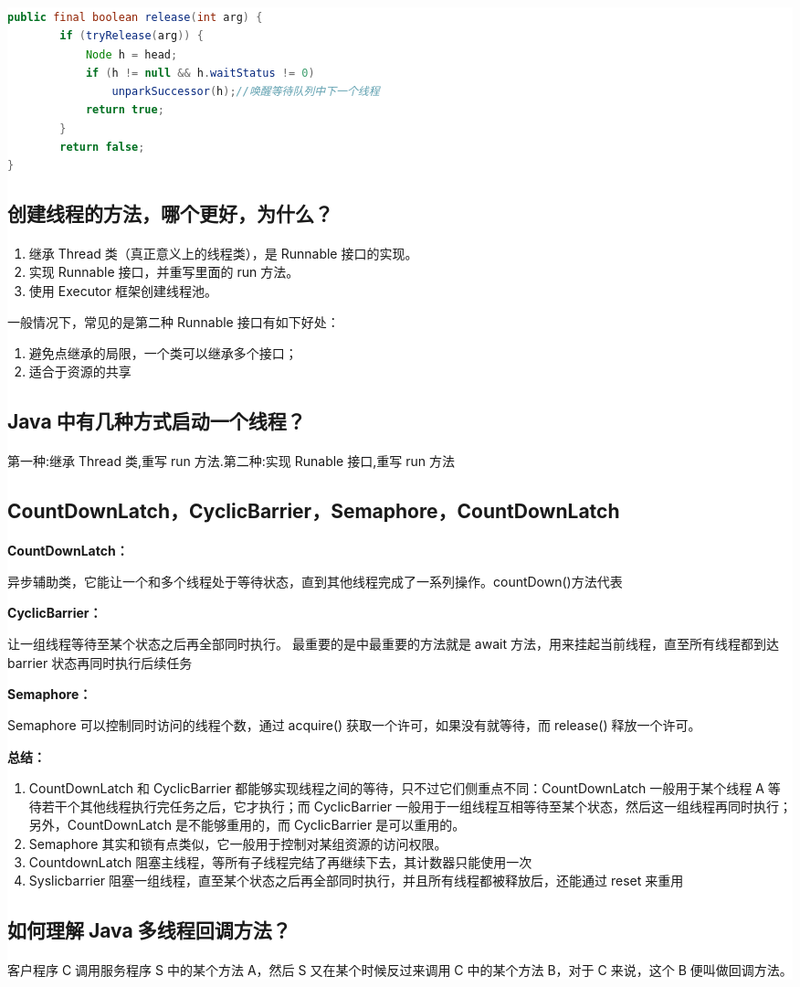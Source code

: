   ```Java
  public final boolean release(int arg) {
          if (tryRelease(arg)) {
              Node h = head;
              if (h != null && h.waitStatus != 0)
                  unparkSuccessor(h);//唤醒等待队列中下一个线程
              return true;
          }
          return false;
  }
  ```

## 创建线程的方法，哪个更好，为什么？

1. 继承 Thread 类（真正意义上的线程类），是 Runnable 接口的实现。
2. 实现 Runnable 接口，并重写里面的 run 方法。
3. 使用 Executor 框架创建线程池。

一般情况下，常见的是第二种 Runnable 接口有如下好处：

1. 避免点继承的局限，一个类可以继承多个接口；
2. 适合于资源的共享

## Java 中有几种方式启动一个线程？

第一种:继承 Thread 类,重写 run 方法.第二种:实现 Runable 接口,重写 run 方法

## CountDownLatch，CyclicBarrier，Semaphore，CountDownLatch

**CountDownLatch：**

异步辅助类，它能让一个和多个线程处于等待状态，直到其他线程完成了一系列操作。countDown()方法代表

**CyclicBarrier：**

让一组线程等待至某个状态之后再全部同时执行。
最重要的是中最重要的方法就是 await 方法，用来挂起当前线程，直至所有线程都到达 barrier 状态再同时执行后续任务

**Semaphore：**

Semaphore 可以控制同时访问的线程个数，通过 acquire() 获取一个许可，如果没有就等待，而 release() 释放一个许可。

**总结：**

1. CountDownLatch 和 CyclicBarrier 都能够实现线程之间的等待，只不过它们侧重点不同：CountDownLatch 一般用于某个线程 A 等待若干个其他线程执行完任务之后，它才执行；而 CyclicBarrier 一般用于一组线程互相等待至某个状态，然后这一组线程再同时执行；另外，CountDownLatch 是不能够重用的，而 CyclicBarrier 是可以重用的。
2. Semaphore 其实和锁有点类似，它一般用于控制对某组资源的访问权限。
3. CountdownLatch 阻塞主线程，等所有子线程完结了再继续下去，其计数器只能使用一次
4. Syslicbarrier 阻塞一组线程，直至某个状态之后再全部同时执行，并且所有线程都被释放后，还能通过 reset 来重用

## 如何理解 Java 多线程回调方法？

客户程序 C 调用服务程序 S 中的某个方法 A，然后 S 又在某个时候反过来调用 C 中的某个方法 B，对于 C 来说，这个 B 便叫做回调方法。
